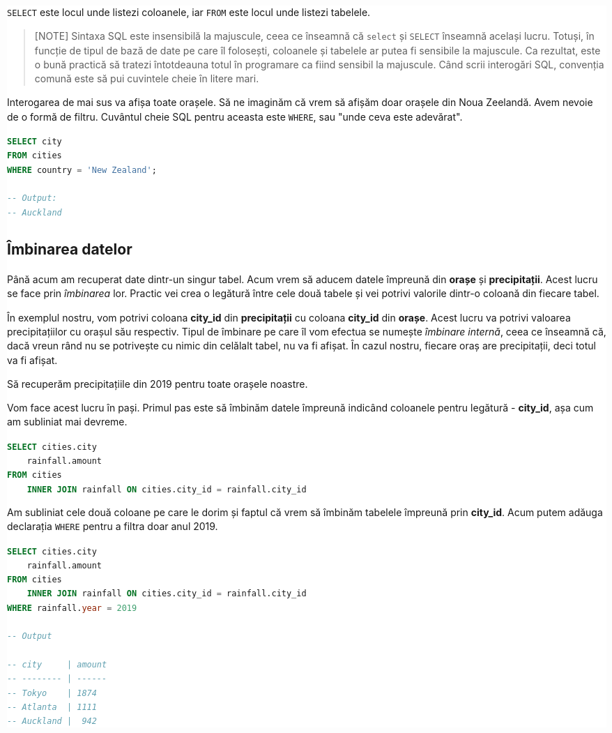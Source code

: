 `SELECT` este locul unde listezi coloanele, iar `FROM` este locul unde listezi tabelele.

> [NOTE] Sintaxa SQL este insensibilă la majuscule, ceea ce înseamnă că `select` și `SELECT` înseamnă același lucru. Totuși, în funcție de tipul de bază de date pe care îl folosești, coloanele și tabelele ar putea fi sensibile la majuscule. Ca rezultat, este o bună practică să tratezi întotdeauna totul în programare ca fiind sensibil la majuscule. Când scrii interogări SQL, convenția comună este să pui cuvintele cheie în litere mari.

Interogarea de mai sus va afișa toate orașele. Să ne imaginăm că vrem să afișăm doar orașele din Noua Zeelandă. Avem nevoie de o formă de filtru. Cuvântul cheie SQL pentru aceasta este `WHERE`, sau "unde ceva este adevărat".

```sql
SELECT city
FROM cities
WHERE country = 'New Zealand';

-- Output:
-- Auckland
```

## Îmbinarea datelor

Până acum am recuperat date dintr-un singur tabel. Acum vrem să aducem datele împreună din **orașe** și **precipitații**. Acest lucru se face prin *îmbinarea* lor. Practic vei crea o legătură între cele două tabele și vei potrivi valorile dintr-o coloană din fiecare tabel.

În exemplul nostru, vom potrivi coloana **city_id** din **precipitații** cu coloana **city_id** din **orașe**. Acest lucru va potrivi valoarea precipitațiilor cu orașul său respectiv. Tipul de îmbinare pe care îl vom efectua se numește *îmbinare internă*, ceea ce înseamnă că, dacă vreun rând nu se potrivește cu nimic din celălalt tabel, nu va fi afișat. În cazul nostru, fiecare oraș are precipitații, deci totul va fi afișat.

Să recuperăm precipitațiile din 2019 pentru toate orașele noastre.

Vom face acest lucru în pași. Primul pas este să îmbinăm datele împreună indicând coloanele pentru legătură - **city_id**, așa cum am subliniat mai devreme.

```sql
SELECT cities.city
    rainfall.amount
FROM cities
    INNER JOIN rainfall ON cities.city_id = rainfall.city_id
```

Am subliniat cele două coloane pe care le dorim și faptul că vrem să îmbinăm tabelele împreună prin **city_id**. Acum putem adăuga declarația `WHERE` pentru a filtra doar anul 2019.

```sql
SELECT cities.city
    rainfall.amount
FROM cities
    INNER JOIN rainfall ON cities.city_id = rainfall.city_id
WHERE rainfall.year = 2019

-- Output

-- city     | amount
-- -------- | ------
-- Tokyo    | 1874
-- Atlanta  | 1111
-- Auckland |  942
```
